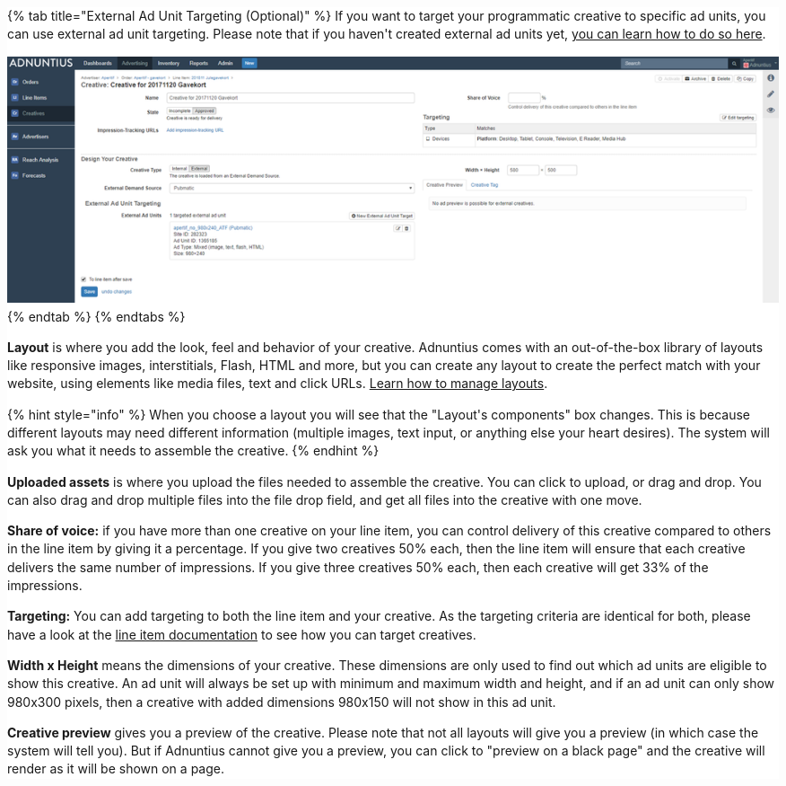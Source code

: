 {% tab title="External Ad Unit Targeting \(Optional\)" %}
If you want to target your programmatic creative to specific ad units, you can use external ad unit targeting. Please note that if you haven't created external ad units yet, [you can learn how to do so here](inventory.md#external-ad-unit). 

![Example where the creative is targeted to one external ad unit](../.gitbook/assets/201811-advertising-creative-external-2.png)
{% endtab %}
{% endtabs %}

**Layout** is where you add the look, feel and behavior of your creative. Adnuntius comes with an out-of-the-box library of layouts like responsive images, interstitials, Flash, HTML and more, but you can create any layout to create the perfect match with your website, using elements like media files, text and click URLs. [Learn how to manage layouts](admin.md#layouts). 

{% hint style="info" %}
When you choose a layout you will see that the "Layout's components" box changes. This is because different layouts may need different information \(multiple images, text input, or anything else your heart desires\). The system will ask you what it needs to assemble the creative.
{% endhint %}

**Uploaded assets** is where you upload the files needed to assemble the creative. You can click to upload, or drag and drop. You can also drag and drop multiple files into the file drop field, and get all files into the creative with one move. 

**Share of voice:** if you have more than one creative on your line item, you can control delivery of this creative compared to others in the line item by giving it a percentage. If you give two creatives 50% each, then the line item will ensure that each creative delivers the same number of impressions. If you give three creatives 50% each, then each creative will get 33% of the impressions. 

**Targeting:** You can add targeting to both the line item and your creative. As the targeting criteria are identical for both, please have a look at the [line item documentation](advertising.md#line-item) to see how you can target creatives.

**Width x Height** means the dimensions of your creative. These dimensions are only used to find out which ad units are eligible to show this creative. An ad unit will always be set up with minimum and maximum width and height, and if an ad unit can only show 980x300 pixels, then a creative with added dimensions 980x150 will not show in this ad unit. 

**Creative preview** gives you a preview of the creative. Please note that not all layouts will give you a preview \(in which case the system will tell you\). But if Adnuntius cannot give you a preview, you can click to "preview on a black page" and the creative will render as it will be shown on a page. 
